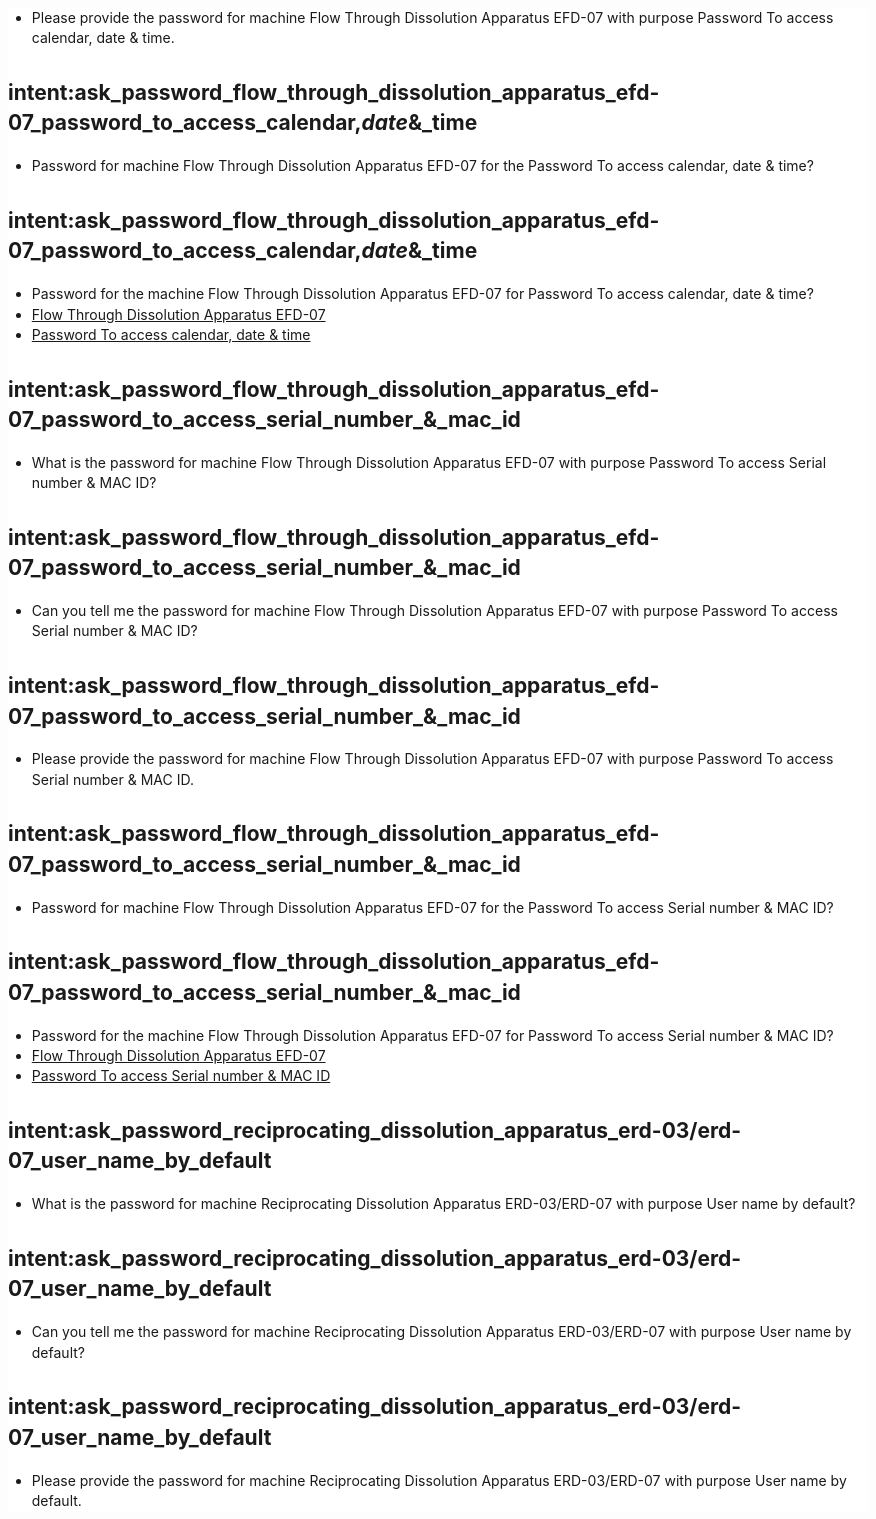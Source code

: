 - Please provide the password for machine Flow Through Dissolution Apparatus EFD-07 with purpose Password To access calendar, date & time.
## intent:ask_password_flow_through_dissolution_apparatus_efd-07_password_to_access_calendar,_date_&_time
- Password for machine Flow Through Dissolution Apparatus EFD-07 for the Password To access calendar, date & time?
## intent:ask_password_flow_through_dissolution_apparatus_efd-07_password_to_access_calendar,_date_&_time
- Password for the machine Flow Through Dissolution Apparatus EFD-07 for Password To access calendar, date & time?
- [Flow Through Dissolution Apparatus EFD-07](ask_password_flow_through_dissolution_apparatus_efd-07_password_to_access_calendar,_date_&_time)
- [Password To access calendar, date & time](ask_password_flow_through_dissolution_apparatus_efd-07_password_to_access_calendar,_date_&_time)
## intent:ask_password_flow_through_dissolution_apparatus_efd-07_password_to_access_serial_number_&_mac_id
- What is the password for machine Flow Through Dissolution Apparatus EFD-07 with purpose Password To access Serial number & MAC ID?
## intent:ask_password_flow_through_dissolution_apparatus_efd-07_password_to_access_serial_number_&_mac_id
- Can you tell me the password for machine Flow Through Dissolution Apparatus EFD-07 with purpose Password To access Serial number & MAC ID?
## intent:ask_password_flow_through_dissolution_apparatus_efd-07_password_to_access_serial_number_&_mac_id
- Please provide the password for machine Flow Through Dissolution Apparatus EFD-07 with purpose Password To access Serial number & MAC ID.
## intent:ask_password_flow_through_dissolution_apparatus_efd-07_password_to_access_serial_number_&_mac_id
- Password for machine Flow Through Dissolution Apparatus EFD-07 for the Password To access Serial number & MAC ID?
## intent:ask_password_flow_through_dissolution_apparatus_efd-07_password_to_access_serial_number_&_mac_id
- Password for the machine Flow Through Dissolution Apparatus EFD-07 for Password To access Serial number & MAC ID?
- [Flow Through Dissolution Apparatus EFD-07](ask_password_flow_through_dissolution_apparatus_efd-07_password_to_access_serial_number_&_mac_id)
- [Password To access Serial number & MAC ID](ask_password_flow_through_dissolution_apparatus_efd-07_password_to_access_serial_number_&_mac_id)
## intent:ask_password_reciprocating_dissolution_apparatus_erd-03/erd-07_user_name_by_default
- What is the password for machine Reciprocating Dissolution Apparatus ERD-03/ERD-07 with purpose User name by default?
## intent:ask_password_reciprocating_dissolution_apparatus_erd-03/erd-07_user_name_by_default
- Can you tell me the password for machine Reciprocating Dissolution Apparatus ERD-03/ERD-07 with purpose User name by default?
## intent:ask_password_reciprocating_dissolution_apparatus_erd-03/erd-07_user_name_by_default
- Please provide the password for machine Reciprocating Dissolution Apparatus ERD-03/ERD-07 with purpose User name by default.